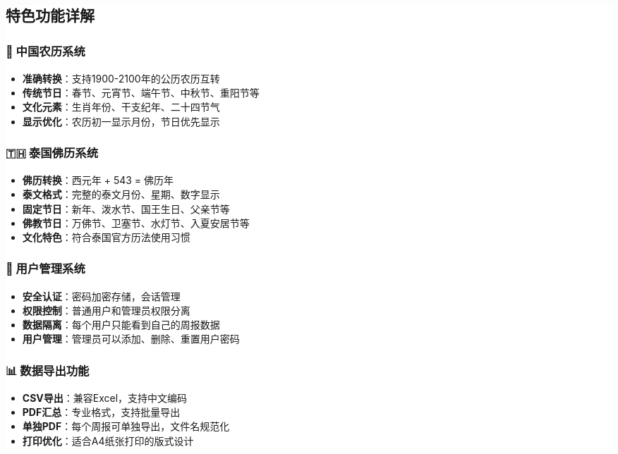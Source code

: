 ## 特色功能详解

### 🏮 中国农历系统
- **准确转换**：支持1900-2100年的公历农历互转
- **传统节日**：春节、元宵节、端午节、中秋节、重阳节等
- **文化元素**：生肖年份、干支纪年、二十四节气
- **显示优化**：农历初一显示月份，节日优先显示

### 🇹🇭 泰国佛历系统  
- **佛历转换**：西元年 + 543 = 佛历年
- **泰文格式**：完整的泰文月份、星期、数字显示
- **固定节日**：新年、泼水节、国王生日、父亲节等
- **佛教节日**：万佛节、卫塞节、水灯节、入夏安居节等
- **文化特色**：符合泰国官方历法使用习惯

### 👥 用户管理系统
- **安全认证**：密码加密存储，会话管理
- **权限控制**：普通用户和管理员权限分离
- **数据隔离**：每个用户只能看到自己的周报数据
- **用户管理**：管理员可以添加、删除、重置用户密码

### 📊 数据导出功能
- **CSV导出**：兼容Excel，支持中文编码
- **PDF汇总**：专业格式，支持批量导出
- **单独PDF**：每个周报可单独导出，文件名规范化
- **打印优化**：适合A4纸张打印的版式设计